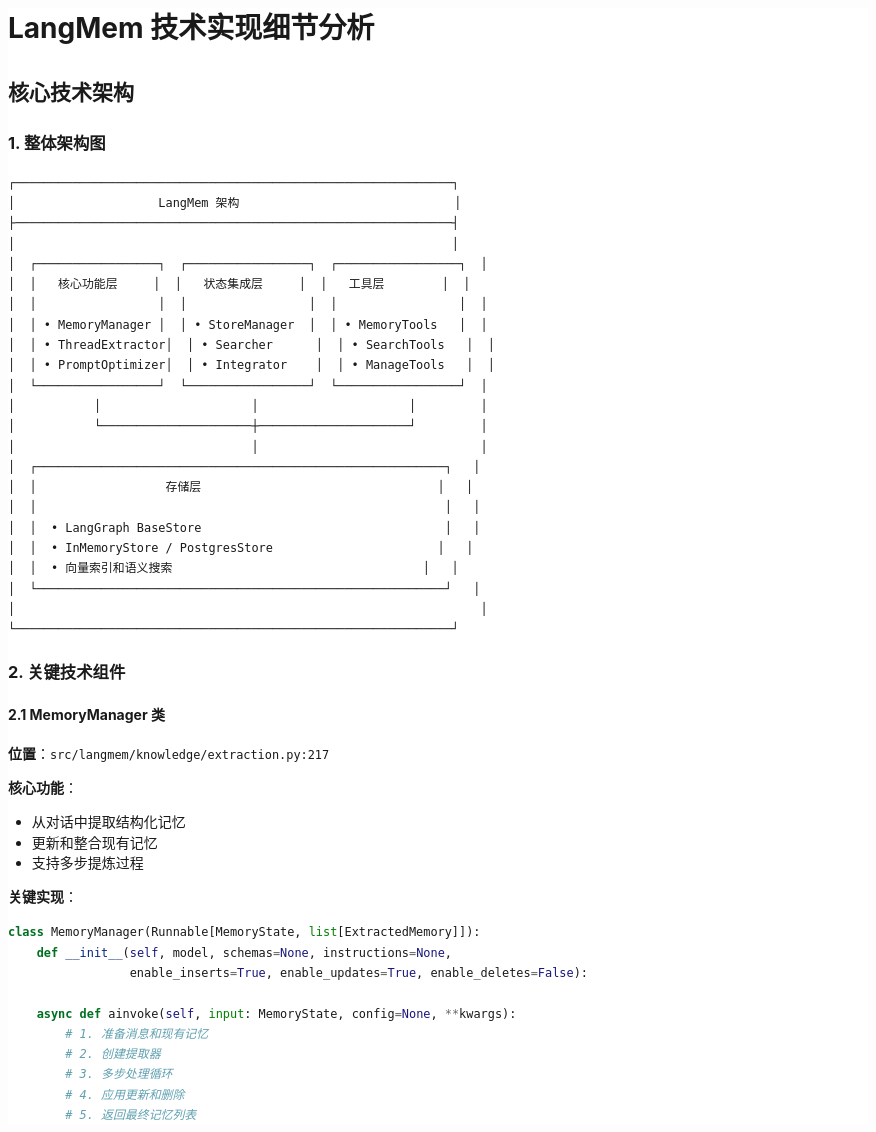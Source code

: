 # LangMem 技术实现细节分析

## 核心技术架构

### 1. 整体架构图

```
┌─────────────────────────────────────────────────────────────┐
│                    LangMem 架构                              │
├─────────────────────────────────────────────────────────────┤
│                                                             │
│  ┌─────────────────┐  ┌─────────────────┐  ┌─────────────────┐  │
│  │   核心功能层     │  │   状态集成层     │  │   工具层        │  │
│  │                 │  │                 │  │                 │  │
│  │ • MemoryManager │  │ • StoreManager  │  │ • MemoryTools   │  │
│  │ • ThreadExtractor│  │ • Searcher      │  │ • SearchTools   │  │
│  │ • PromptOptimizer│  │ • Integrator    │  │ • ManageTools   │  │
│  └─────────────────┘  └─────────────────┘  └─────────────────┘  │
│           │                     │                     │         │
│           └─────────────────────┼─────────────────────┘         │
│                                 │                               │
│  ┌─────────────────────────────────────────────────────────┐   │
│  │                  存储层                                 │   │
│  │                                                         │   │
│  │  • LangGraph BaseStore                                  │   │
│  │  • InMemoryStore / PostgresStore                       │   │
│  │  • 向量索引和语义搜索                                   │   │
│  └─────────────────────────────────────────────────────────┘   │
│                                                                 │
└─────────────────────────────────────────────────────────────┘
```

### 2. 关键技术组件

#### 2.1 MemoryManager 类

**位置**：`src/langmem/knowledge/extraction.py:217`

**核心功能**：
- 从对话中提取结构化记忆
- 更新和整合现有记忆
- 支持多步提炼过程

**关键实现**：

```python
class MemoryManager(Runnable[MemoryState, list[ExtractedMemory]]):
    def __init__(self, model, schemas=None, instructions=None, 
                 enable_inserts=True, enable_updates=True, enable_deletes=False):
        
    async def ainvoke(self, input: MemoryState, config=None, **kwargs):
        # 1. 准备消息和现有记忆
        # 2. 创建提取器
        # 3. 多步处理循环
        # 4. 应用更新和删除
        # 5. 返回最终记忆列表
```
